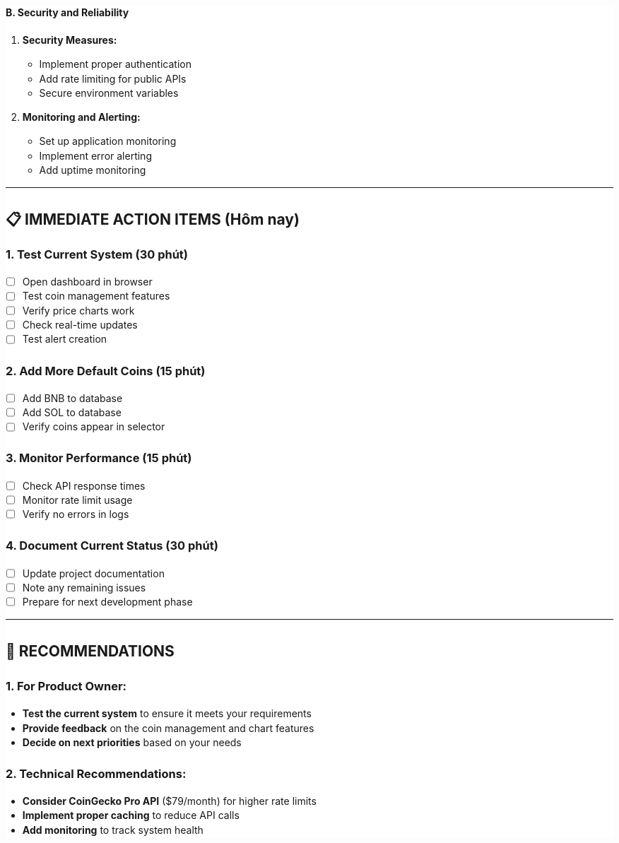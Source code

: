 #### **B. Security and Reliability**
1. **Security Measures:**
   - Implement proper authentication
   - Add rate limiting for public APIs
   - Secure environment variables

2. **Monitoring and Alerting:**
   - Set up application monitoring
   - Implement error alerting
   - Add uptime monitoring

---

## 📋 **IMMEDIATE ACTION ITEMS (Hôm nay)**

### **1. Test Current System (30 phút)**
- [ ] Open dashboard in browser
- [ ] Test coin management features
- [ ] Verify price charts work
- [ ] Check real-time updates
- [ ] Test alert creation

### **2. Add More Default Coins (15 phút)**
- [ ] Add BNB to database
- [ ] Add SOL to database
- [ ] Verify coins appear in selector

### **3. Monitor Performance (15 phút)**
- [ ] Check API response times
- [ ] Monitor rate limit usage
- [ ] Verify no errors in logs

### **4. Document Current Status (30 phút)**
- [ ] Update project documentation
- [ ] Note any remaining issues
- [ ] Prepare for next development phase

---

## 🎯 **RECOMMENDATIONS**

### **1. For Product Owner:**
- **Test the current system** to ensure it meets your requirements
- **Provide feedback** on the coin management and chart features
- **Decide on next priorities** based on your needs

### **2. Technical Recommendations:**
- **Consider CoinGecko Pro API** ($79/month) for higher rate limits
- **Implement proper caching** to reduce API calls
- **Add monitoring** to track system health
